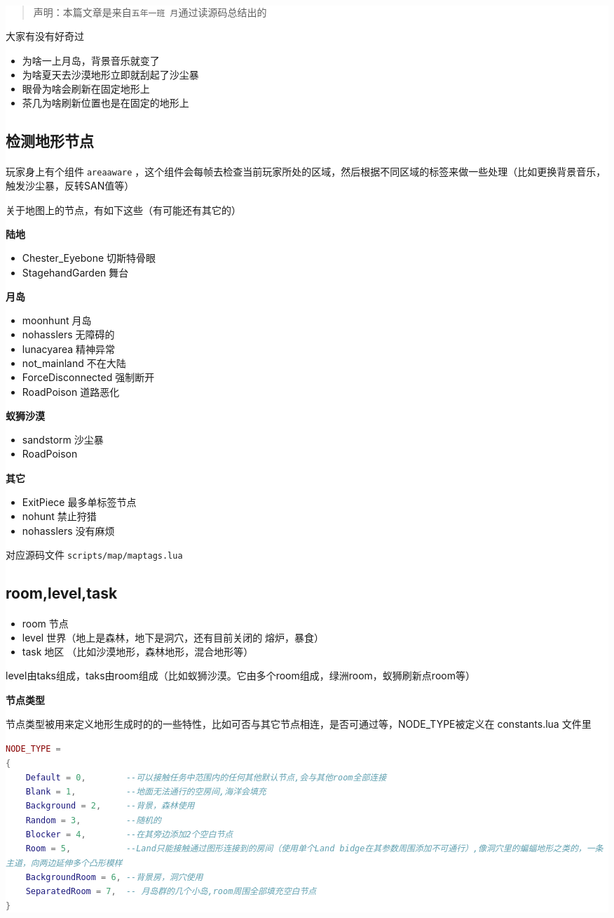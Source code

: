 > 声明：本篇文章是来自`五年一班 月`通过读源码总结出的

大家有没有好奇过

- 为啥一上月岛，背景音乐就变了
- 为啥夏天去沙漠地形立即就刮起了沙尘暴
- 眼骨为啥会刷新在固定地形上
- 茶几为啥刷新位置也是在固定的地形上

## 检测地形节点

玩家身上有个组件 `areaaware` ，这个组件会每帧去检查当前玩家所处的区域，然后根据不同区域的标签来做一些处理（比如更换背景音乐，触发沙尘暴，反转SAN值等）

关于地图上的节点，有如下这些（有可能还有其它的）

**陆地**

- Chester_Eyebone 切斯特骨眼
- StagehandGarden 舞台

**月岛**

- moonhunt 月岛
- nohasslers 无障碍的
- lunacyarea 精神异常
- not_mainland 不在大陆
- ForceDisconnected 强制断开
- RoadPoison 道路恶化

**蚁狮沙漠**

- sandstorm 沙尘暴
- RoadPoison

**其它**

- ExitPiece 最多单标签节点
- nohunt 禁止狩猎
- nohasslers 没有麻烦

对应源码文件 `scripts/map/maptags.lua`

## room,level,task

- room 节点
- level 世界（地上是森林，地下是洞穴，还有目前关闭的 熔炉，暴食）
- task 地区 （比如沙漠地形，森林地形，混合地形等）

level由taks组成，taks由room组成（比如蚁狮沙漠。它由多个room组成，绿洲room，蚁狮刷新点room等）

**节点类型**

节点类型被用来定义地形生成时的的一些特性，比如可否与其它节点相连，是否可通过等，NODE_TYPE被定义在 constants.lua 文件里

```lua
NODE_TYPE =
{
    Default = 0,		--可以接触任务中范围内的任何其他默认节点,会与其他room全部连接
    Blank = 1,			--地面无法通行的空房间,海洋会填充
    Background = 2,     --背景，森林使用
    Random = 3,         --随机的
    Blocker = 4,		--在其旁边添加2个空白节点
    Room = 5,			--Land只能接触通过图形连接到的房间（使用单个Land bidge在其参数周围添加不可通行）,像洞穴里的蝙蝠地形之类的，一条主道，向两边延伸多个凸形模样
    BackgroundRoom = 6, --背景房，洞穴使用
	SeparatedRoom = 7,	-- 月岛群的几个小岛,room周围全部填充空白节点
}
```
